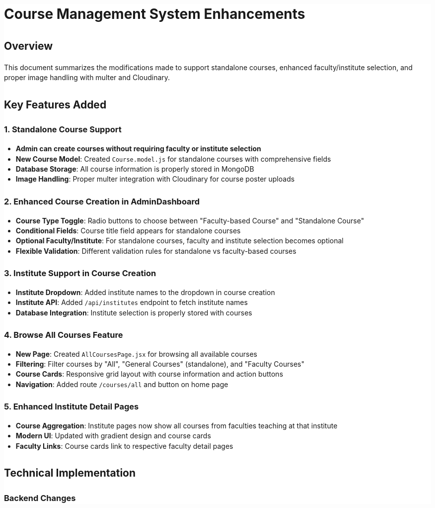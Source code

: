 # Course Management System Enhancements

## Overview

This document summarizes the modifications made to support standalone courses, enhanced faculty/institute selection, and proper image handling with multer and Cloudinary.

## Key Features Added

### 1. Standalone Course Support

- **Admin can create courses without requiring faculty or institute selection**
- **New Course Model**: Created `Course.model.js` for standalone courses with comprehensive fields
- **Database Storage**: All course information is properly stored in MongoDB
- **Image Handling**: Proper multer integration with Cloudinary for course poster uploads

### 2. Enhanced Course Creation in AdminDashboard

- **Course Type Toggle**: Radio buttons to choose between "Faculty-based Course" and "Standalone Course"
- **Conditional Fields**: Course title field appears for standalone courses
- **Optional Faculty/Institute**: For standalone courses, faculty and institute selection becomes optional
- **Flexible Validation**: Different validation rules for standalone vs faculty-based courses

### 3. Institute Support in Course Creation

- **Institute Dropdown**: Added institute names to the dropdown in course creation
- **Institute API**: Added `/api/institutes` endpoint to fetch institute names
- **Database Integration**: Institute selection is properly stored with courses

### 4. Browse All Courses Feature

- **New Page**: Created `AllCoursesPage.jsx` for browsing all available courses
- **Filtering**: Filter courses by "All", "General Courses" (standalone), and "Faculty Courses"
- **Course Cards**: Responsive grid layout with course information and action buttons
- **Navigation**: Added route `/courses/all` and button on home page

### 5. Enhanced Institute Detail Pages

- **Course Aggregation**: Institute pages now show all courses from faculties teaching at that institute
- **Modern UI**: Updated with gradient design and course cards
- **Faculty Links**: Course cards link to respective faculty detail pages

## Technical Implementation

### Backend Changes
